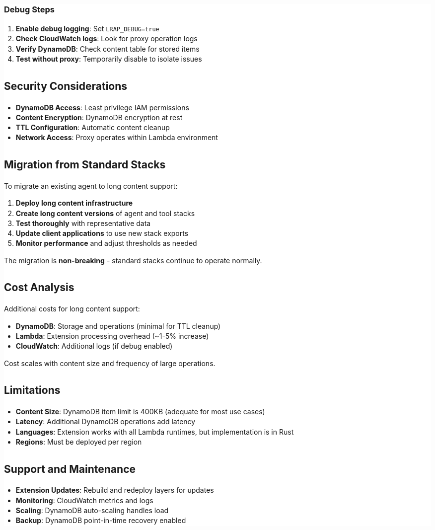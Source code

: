 ### Debug Steps

1. **Enable debug logging**: Set `LRAP_DEBUG=true`
2. **Check CloudWatch logs**: Look for proxy operation logs
3. **Verify DynamoDB**: Check content table for stored items
4. **Test without proxy**: Temporarily disable to isolate issues

## Security Considerations

- **DynamoDB Access**: Least privilege IAM permissions
- **Content Encryption**: DynamoDB encryption at rest
- **TTL Configuration**: Automatic content cleanup
- **Network Access**: Proxy operates within Lambda environment

## Migration from Standard Stacks

To migrate an existing agent to long content support:

1. **Deploy long content infrastructure**
2. **Create long content versions** of agent and tool stacks
3. **Test thoroughly** with representative data
4. **Update client applications** to use new stack exports
5. **Monitor performance** and adjust thresholds as needed

The migration is **non-breaking** - standard stacks continue to operate normally.

## Cost Analysis

Additional costs for long content support:

- **DynamoDB**: Storage and operations (minimal for TTL cleanup)
- **Lambda**: Extension processing overhead (~1-5% increase)
- **CloudWatch**: Additional logs (if debug enabled)

Cost scales with content size and frequency of large operations.

## Limitations

- **Content Size**: DynamoDB item limit is 400KB (adequate for most use cases)
- **Latency**: Additional DynamoDB operations add latency
- **Languages**: Extension works with all Lambda runtimes, but implementation is in Rust
- **Regions**: Must be deployed per region

## Support and Maintenance

- **Extension Updates**: Rebuild and redeploy layers for updates
- **Monitoring**: CloudWatch metrics and logs
- **Scaling**: DynamoDB auto-scaling handles load
- **Backup**: DynamoDB point-in-time recovery enabled